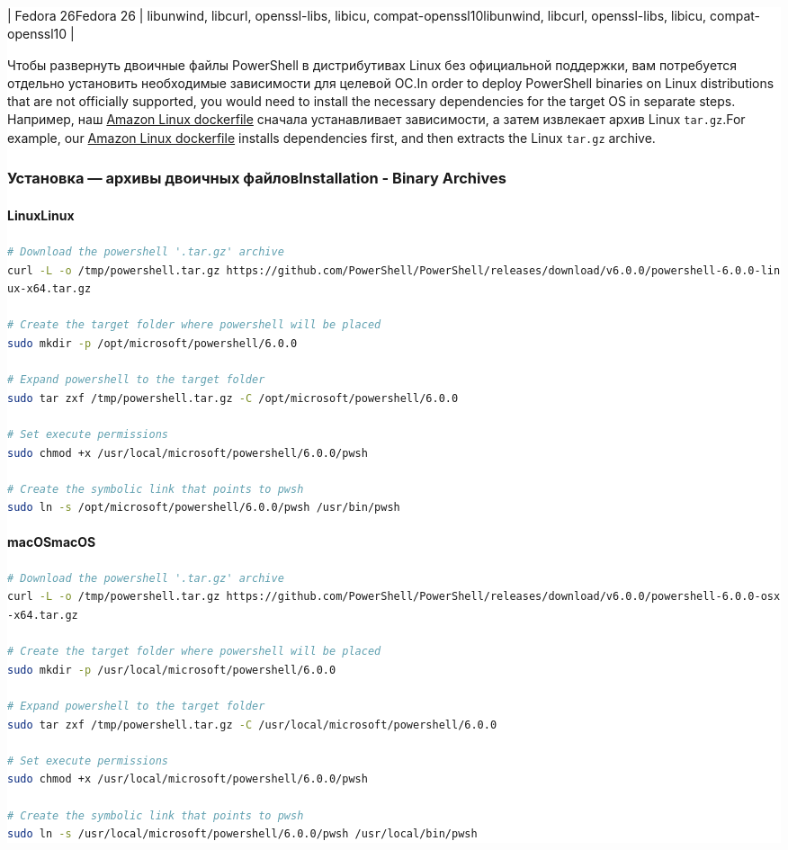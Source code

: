 | <span data-ttu-id="c92a7-272">Fedora 26</span><span class="sxs-lookup"><span data-stu-id="c92a7-272">Fedora 26</span></span>          | <span data-ttu-id="c92a7-273">libunwind, libcurl, openssl-libs, libicu, compat-openssl10</span><span class="sxs-lookup"><span data-stu-id="c92a7-273">libunwind, libcurl, openssl-libs, libicu, compat-openssl10</span></span> |

<span data-ttu-id="c92a7-274">Чтобы развернуть двоичные файлы PowerShell в дистрибутивах Linux без официальной поддержки, вам потребуется отдельно установить необходимые зависимости для целевой ОС.</span><span class="sxs-lookup"><span data-stu-id="c92a7-274">In order to deploy PowerShell binaries on Linux distributions that are not officially supported, you would need to install the necessary dependencies for the target OS in separate steps.</span></span> <span data-ttu-id="c92a7-275">Например, наш [Amazon Linux dockerfile][amazon-dockerfile] сначала устанавливает зависимости, а затем извлекает архив Linux `tar.gz`.</span><span class="sxs-lookup"><span data-stu-id="c92a7-275">For example, our [Amazon Linux dockerfile][amazon-dockerfile] installs dependencies first, and then extracts the Linux `tar.gz` archive.</span></span>

[amazon-dockerfile]: https://github.com/PowerShell/PowerShell/blob/master/docker/community/amazonlinux/Dockerfile

### <a name="installation---binary-archives"></a><span data-ttu-id="c92a7-276">Установка — архивы двоичных файлов</span><span class="sxs-lookup"><span data-stu-id="c92a7-276">Installation - Binary Archives</span></span>

#### <a name="linux"></a><span data-ttu-id="c92a7-277">Linux</span><span class="sxs-lookup"><span data-stu-id="c92a7-277">Linux</span></span>

```sh
# Download the powershell '.tar.gz' archive
curl -L -o /tmp/powershell.tar.gz https://github.com/PowerShell/PowerShell/releases/download/v6.0.0/powershell-6.0.0-linux-x64.tar.gz

# Create the target folder where powershell will be placed
sudo mkdir -p /opt/microsoft/powershell/6.0.0

# Expand powershell to the target folder
sudo tar zxf /tmp/powershell.tar.gz -C /opt/microsoft/powershell/6.0.0

# Set execute permissions
sudo chmod +x /usr/local/microsoft/powershell/6.0.0/pwsh

# Create the symbolic link that points to pwsh
sudo ln -s /opt/microsoft/powershell/6.0.0/pwsh /usr/bin/pwsh
```

#### <a name="macos"></a><span data-ttu-id="c92a7-278">macOS</span><span class="sxs-lookup"><span data-stu-id="c92a7-278">macOS</span></span>

```sh
# Download the powershell '.tar.gz' archive
curl -L -o /tmp/powershell.tar.gz https://github.com/PowerShell/PowerShell/releases/download/v6.0.0/powershell-6.0.0-osx-x64.tar.gz

# Create the target folder where powershell will be placed
sudo mkdir -p /usr/local/microsoft/powershell/6.0.0

# Expand powershell to the target folder
sudo tar zxf /tmp/powershell.tar.gz -C /usr/local/microsoft/powershell/6.0.0

# Set execute permissions
sudo chmod +x /usr/local/microsoft/powershell/6.0.0/pwsh

# Create the symbolic link that points to pwsh
sudo ln -s /usr/local/microsoft/powershell/6.0.0/pwsh /usr/local/bin/pwsh
```


[u14]: #ubuntu-1404
[u16]: #ubuntu-1604
[u17]: #ubuntu-1704
[deb8]: #debian-8
[deb9]: #debian-9
[cos]: #centos-7
[rhel7]: #red-hat-enterprise-linux-rhel-7
[opensuse]: #opensuse-422
[fed25]: #fedora-25
[fed26]: #fedora-26
[arch]: #arch-linux
[lai]: #linux-appimage
[mac]: #macos-1012
[tar]: #binary-archives
[CentOS 7]: https://www.centos.org/download/
[Arch Linux]: https://www.archlinux.org/download/
[arch-release]: https://aur.archlinux.org/packages/powershell/
[arch-git]: https://aur.archlinux.org/packages/powershell-git/
[arch-bin]: https://aur.archlinux.org/packages/powershell-bin/
[appimage]: http://appimage.org/
[brew]: http://brew.sh/
[cask]: https://caskroom.github.io/
[выпусков]: https://github.com/PowerShell/PowerShell/releases/latest
[xdg-bds]: https://specifications.freedesktop.org/basedir-spec/basedir-spec-latest.html